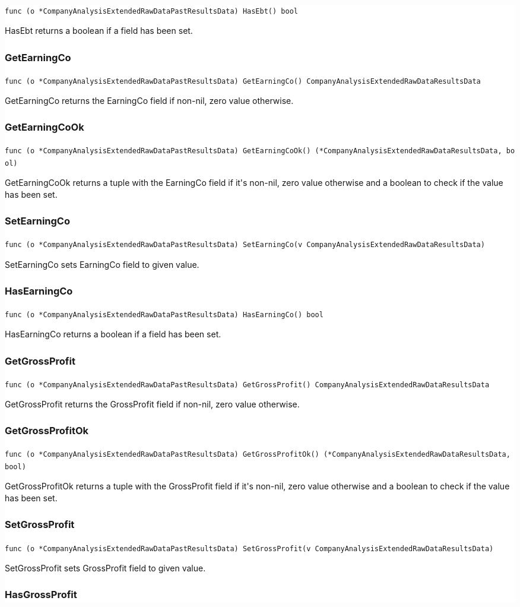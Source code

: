 `func (o *CompanyAnalysisExtendedRawDataPastResultsData) HasEbt() bool`

HasEbt returns a boolean if a field has been set.

### GetEarningCo

`func (o *CompanyAnalysisExtendedRawDataPastResultsData) GetEarningCo() CompanyAnalysisExtendedRawDataResultsData`

GetEarningCo returns the EarningCo field if non-nil, zero value otherwise.

### GetEarningCoOk

`func (o *CompanyAnalysisExtendedRawDataPastResultsData) GetEarningCoOk() (*CompanyAnalysisExtendedRawDataResultsData, bool)`

GetEarningCoOk returns a tuple with the EarningCo field if it's non-nil, zero value otherwise
and a boolean to check if the value has been set.

### SetEarningCo

`func (o *CompanyAnalysisExtendedRawDataPastResultsData) SetEarningCo(v CompanyAnalysisExtendedRawDataResultsData)`

SetEarningCo sets EarningCo field to given value.

### HasEarningCo

`func (o *CompanyAnalysisExtendedRawDataPastResultsData) HasEarningCo() bool`

HasEarningCo returns a boolean if a field has been set.

### GetGrossProfit

`func (o *CompanyAnalysisExtendedRawDataPastResultsData) GetGrossProfit() CompanyAnalysisExtendedRawDataResultsData`

GetGrossProfit returns the GrossProfit field if non-nil, zero value otherwise.

### GetGrossProfitOk

`func (o *CompanyAnalysisExtendedRawDataPastResultsData) GetGrossProfitOk() (*CompanyAnalysisExtendedRawDataResultsData, bool)`

GetGrossProfitOk returns a tuple with the GrossProfit field if it's non-nil, zero value otherwise
and a boolean to check if the value has been set.

### SetGrossProfit

`func (o *CompanyAnalysisExtendedRawDataPastResultsData) SetGrossProfit(v CompanyAnalysisExtendedRawDataResultsData)`

SetGrossProfit sets GrossProfit field to given value.

### HasGrossProfit
